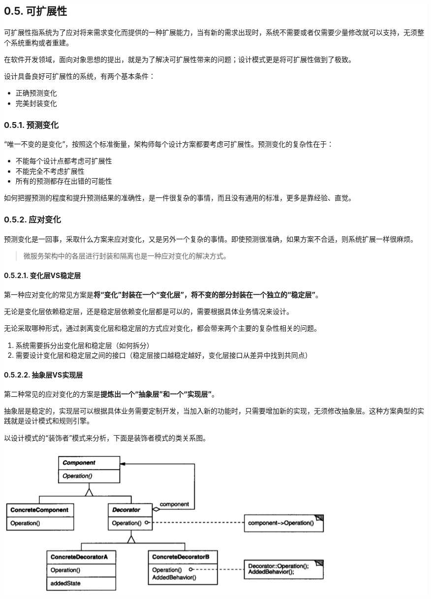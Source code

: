 ## 0.5. 可扩展性
可扩展性指系统为了应对将来需求变化而提供的一种扩展能力，当有新的需求出现时，系统不需要或者仅需要少量修改就可以支持，无须整个系统重构或者重建。

在软件开发领域，面向对象思想的提出，就是为了解决可扩展性带来的问题；设计模式更是将可扩展性做到了极致。

设计具备良好可扩展性的系统，有两个基本条件：
* 正确预测变化
* 完美封装变化

### 0.5.1. 预测变化
“唯一不变的是变化”，按照这个标准衡量，架构师每个设计方案都要考虑可扩展性。预测变化的复杂性在于：
* 不能每个设计点都考虑可扩展性
* 不能完全不考虑扩展性
* 所有的预测都存在出错的可能性

如何把握预测的程度和提升预测结果的准确性，是一件很复杂的事情，而且没有通用的标准，更多是靠经验、直觉。

### 0.5.2. 应对变化
预测变化是一回事，采取什么方案来应对变化，又是另外一个复杂的事情。即使预测很准确，如果方案不合适，则系统扩展一样很麻烦。

> 微服务架构中的各层进行封装和隔离也是一种应对变化的解决方式。

#### 0.5.2.1. 变化层VS稳定层
第一种应对变化的常见方案是**将“变化”封装在一个“变化层”，将不变的部分封装在一个独立的“稳定层”**。

无论是变化层依赖稳定层，还是稳定层依赖变化层都是可以的，需要根据具体业务情况来设计。

无论采取哪种形式，通过剥离变化层和稳定层的方式应对变化，都会带来两个主要的复杂性相关的问题。

1. 系统需要拆分出变化层和稳定层（如何拆分）  
2. 需要设计变化层和稳定层之间的接口（稳定层接口越稳定越好，变化层接口从差异中找到共同点）  

#### 0.5.2.2. 抽象层VS实现层
第二种常见的应对变化的方案是**提炼出一个“抽象层”和一个“实现层”**。

抽象层是稳定的，实现层可以根据具体业务需要定制开发，当加入新的功能时，只需要增加新的实现，无须修改抽象层。这种方案典型的实践就是设计模式和规则引擎。

以设计模式的“装饰者”模式来分析，下面是装饰者模式的类关系图。

![](./arch-4.png)  
